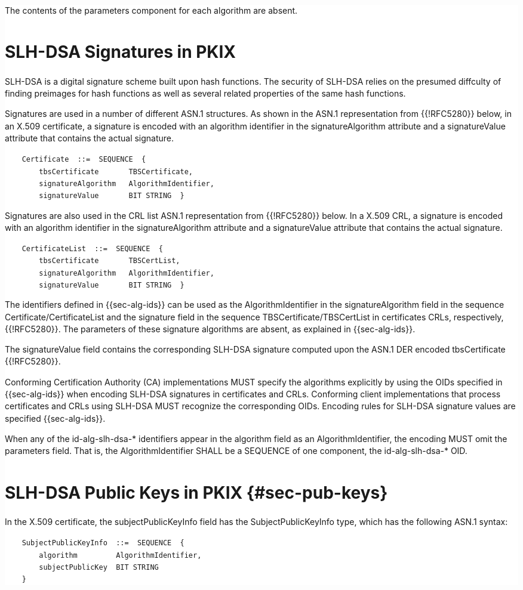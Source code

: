 The contents of the parameters component for each algorithm are absent.

# SLH-DSA Signatures in PKIX

SLH-DSA is a digital signature scheme built upon hash functions. The security of SLH-DSA relies on the presumed diffculty of finding preimages for hash functions as well as several related properties of the same hash functions.

Signatures are used in a number of different ASN.1 structures.  As shown in the ASN.1 representation from {{!RFC5280}} below, in an X.509 certificate, a signature is encoded with an algorithm identifier in the signatureAlgorithm attribute and a signatureValue attribute that contains the actual signature.

~~~
    Certificate  ::=  SEQUENCE  {
        tbsCertificate       TBSCertificate,
        signatureAlgorithm   AlgorithmIdentifier,
        signatureValue       BIT STRING  }
~~~

Signatures are also used in the CRL list ASN.1 representation from {{!RFC5280}} below.  In a X.509 CRL, a signature is encoded with an algorithm identifier in the signatureAlgorithm attribute and a signatureValue attribute that contains the actual signature.

~~~
    CertificateList  ::=  SEQUENCE  {
        tbsCertificate       TBSCertList,
        signatureAlgorithm   AlgorithmIdentifier,
        signatureValue       BIT STRING  }
~~~

The identifiers defined in {{sec-alg-ids}} can be used as the AlgorithmIdentifier in the signatureAlgorithm field in the sequence Certificate/CertificateList and the signature field in the sequence TBSCertificate/TBSCertList in certificates CRLs, respectively, {{!RFC5280}}.  The parameters of these signature algorithms are absent, as explained in {{sec-alg-ids}}.

The signatureValue field contains the corresponding SLH-DSA signature computed upon the ASN.1 DER encoded tbsCertificate {{!RFC5280}}.

Conforming Certification Authority (CA) implementations MUST specify the algorithms explicitly by using the OIDs specified in {{sec-alg-ids}} when encoding SLH-DSA signatures in certificates and CRLs.  Conforming client implementations that process certificates and CRLs using SLH-DSA MUST recognize the corresponding OIDs. Encoding rules for SLH-DSA signature values are specified {{sec-alg-ids}}.

When any of the id-alg-slh-dsa-* identifiers appear in the algorithm field as an AlgorithmIdentifier, the encoding MUST omit the parameters field. That is, the AlgorithmIdentifier SHALL be a SEQUENCE of one component, the id-alg-slh-dsa-* OID.

# SLH-DSA Public Keys in PKIX {#sec-pub-keys}

 In the X.509 certificate, the subjectPublicKeyInfo field has the SubjectPublicKeyInfo type, which has the following ASN.1 syntax:

~~~
    SubjectPublicKeyInfo  ::=  SEQUENCE  {
        algorithm         AlgorithmIdentifier,
        subjectPublicKey  BIT STRING
    }
~~~
